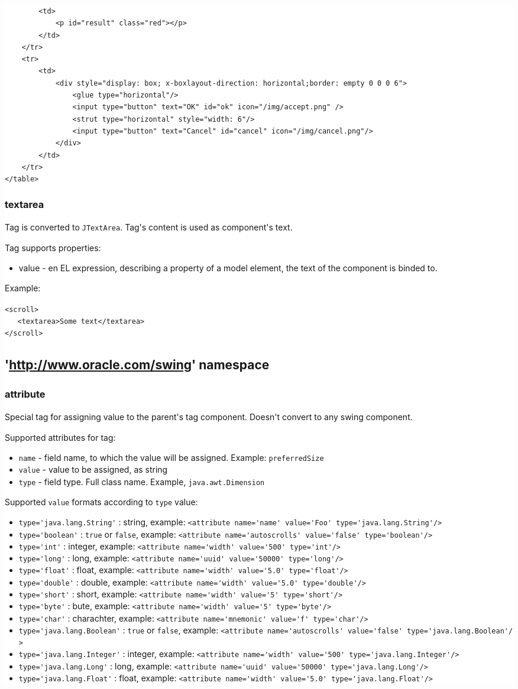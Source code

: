 ```
        <td>
            <p id="result" class="red"></p>
        </td>
    </tr>
    <tr>
        <td>
            <div style="display: box; x-boxlayout-direction: horizontal;border: empty 0 0 0 6">
                <glue type="horizontal"/>
                <input type="button" text="OK" id="ok" icon="/img/accept.png" />
                <strut type="horizontal" style="width: 6"/>
                <input type="button" text="Cancel" id="cancel" icon="/img/cancel.png"/>
            </div>
        </td>
    </tr>
</table>

```

### textarea ###
Tag is converted to `JTextArea`. Tag's content is used as component's text.

Tag supports properties:
  * value - en EL expression, describing a property of a model element, the text of the component is binded to.

Example:
```
<scroll>
   <textarea>Some text</textarea>
</scroll>
```



## 'http://www.oracle.com/swing' namespace ##

### attribute ###
Special tag for assigning value to the parent's tag component. Doesn't convert to any swing component.

Supported attributes for tag:
  * `name` - field name, to which the value will be assigned. Example: `preferredSize`
  * `value` - value to be assigned, as string
  * `type` - field type. Full class name. Example, `java.awt.Dimension`

Supported `value` formats according to `type` value:
  * `type='java.lang.String'` : string, example: `<attribute name='name' value='Foo' type='java.lang.String'/>`
  * `type='boolean'` : `true` or `false`, example: `<attribute name='autoscrolls' value='false' type='boolean'/>`
  * `type='int'` : integer, example: `<attribute name='width' value='500' type='int'/>`
  * `type='long'` : long, example: `<attribute name='uuid' value='50000' type='long'/>`
  * `type='float'` : float, example: `<attribute name='width' value='5.0' type='float'/>`
  * `type='double'` : double, example: `<attribute name='width' value='5.0' type='double'/>`
  * `type='short'` : short, example: `<attribute name='width' value='5' type='short'/>`
  * `type='byte'` : bute, example: `<attribute name='width' value='5' type='byte'/>`
  * `type='char'` : charachter, example: `<attribute name='mnemonic' value='f' type='char'/>`
  * `type='java.lang.Boolean'` : `true` or `false`, example: `<attribute name='autoscrolls' value='false' type='java.lang.Boolean'/>`
  * `type='java.lang.Integer'` : integer, example: `<attribute name='width' value='500' type='java.lang.Integer'/>`
  * `type='java.lang.Long'` : long, example: `<attribute name='uuid' value='50000' type='java.lang.Long'/>`
  * `type='java.lang.Float'` : float, example: `<attribute name='width' value='5.0' type='java.lang.Float'/>`